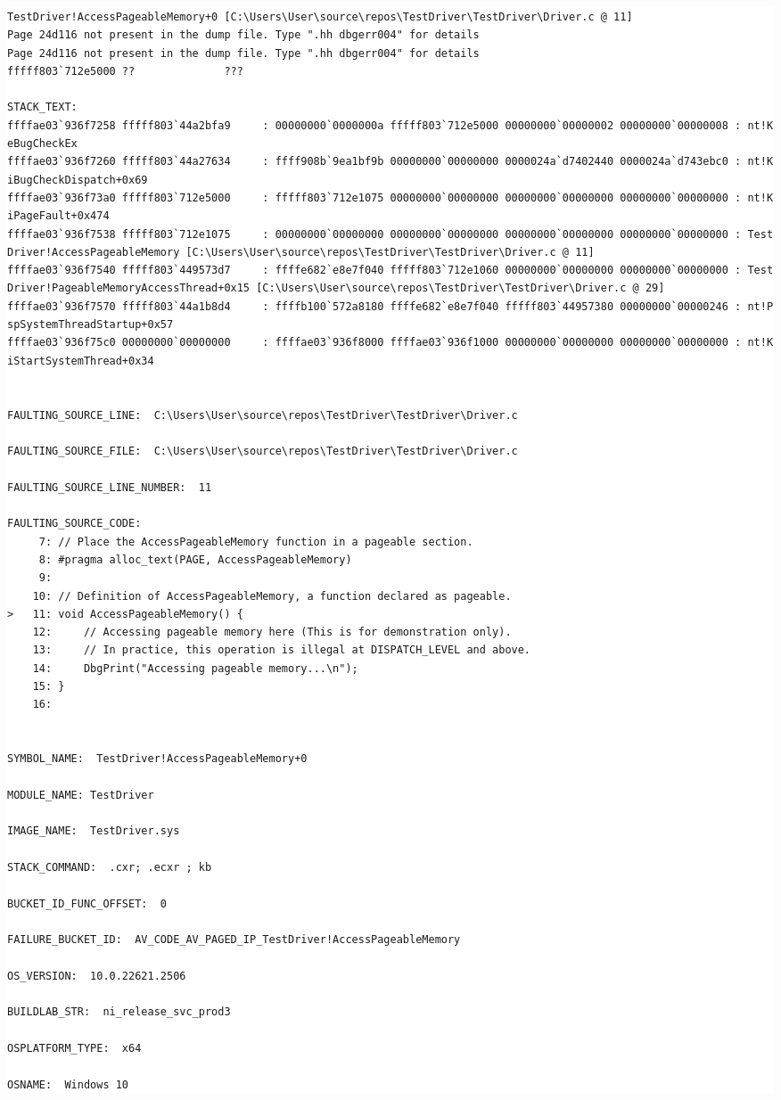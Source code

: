 ```
TestDriver!AccessPageableMemory+0 [C:\Users\User\source\repos\TestDriver\TestDriver\Driver.c @ 11]
Page 24d116 not present in the dump file. Type ".hh dbgerr004" for details
Page 24d116 not present in the dump file. Type ".hh dbgerr004" for details
fffff803`712e5000 ??              ???

STACK_TEXT:  
ffffae03`936f7258 fffff803`44a2bfa9     : 00000000`0000000a fffff803`712e5000 00000000`00000002 00000000`00000008 : nt!KeBugCheckEx
ffffae03`936f7260 fffff803`44a27634     : ffff908b`9ea1bf9b 00000000`00000000 0000024a`d7402440 0000024a`d743ebc0 : nt!KiBugCheckDispatch+0x69
ffffae03`936f73a0 fffff803`712e5000     : fffff803`712e1075 00000000`00000000 00000000`00000000 00000000`00000000 : nt!KiPageFault+0x474
ffffae03`936f7538 fffff803`712e1075     : 00000000`00000000 00000000`00000000 00000000`00000000 00000000`00000000 : TestDriver!AccessPageableMemory [C:\Users\User\source\repos\TestDriver\TestDriver\Driver.c @ 11] 
ffffae03`936f7540 fffff803`449573d7     : ffffe682`e8e7f040 fffff803`712e1060 00000000`00000000 00000000`00000000 : TestDriver!PageableMemoryAccessThread+0x15 [C:\Users\User\source\repos\TestDriver\TestDriver\Driver.c @ 29] 
ffffae03`936f7570 fffff803`44a1b8d4     : ffffb100`572a8180 ffffe682`e8e7f040 fffff803`44957380 00000000`00000246 : nt!PspSystemThreadStartup+0x57
ffffae03`936f75c0 00000000`00000000     : ffffae03`936f8000 ffffae03`936f1000 00000000`00000000 00000000`00000000 : nt!KiStartSystemThread+0x34


FAULTING_SOURCE_LINE:  C:\Users\User\source\repos\TestDriver\TestDriver\Driver.c

FAULTING_SOURCE_FILE:  C:\Users\User\source\repos\TestDriver\TestDriver\Driver.c

FAULTING_SOURCE_LINE_NUMBER:  11

FAULTING_SOURCE_CODE:  
     7: // Place the AccessPageableMemory function in a pageable section.
     8: #pragma alloc_text(PAGE, AccessPageableMemory)
     9: 
    10: // Definition of AccessPageableMemory, a function declared as pageable.
>   11: void AccessPageableMemory() {
    12:     // Accessing pageable memory here (This is for demonstration only).
    13:     // In practice, this operation is illegal at DISPATCH_LEVEL and above.
    14:     DbgPrint("Accessing pageable memory...\n");
    15: }
    16: 


SYMBOL_NAME:  TestDriver!AccessPageableMemory+0

MODULE_NAME: TestDriver

IMAGE_NAME:  TestDriver.sys

STACK_COMMAND:  .cxr; .ecxr ; kb

BUCKET_ID_FUNC_OFFSET:  0

FAILURE_BUCKET_ID:  AV_CODE_AV_PAGED_IP_TestDriver!AccessPageableMemory

OS_VERSION:  10.0.22621.2506

BUILDLAB_STR:  ni_release_svc_prod3

OSPLATFORM_TYPE:  x64

OSNAME:  Windows 10

```